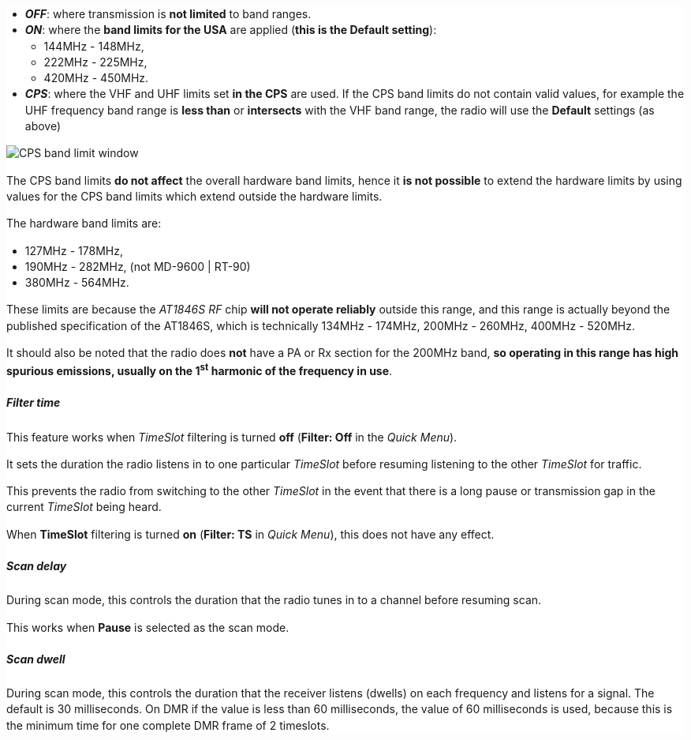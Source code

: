 - ***OFF***: where transmission is **not limited** to band ranges.
- ***ON***: where the **band limits for the USA** are applied (**this is the Default setting**):
  - 144MHz - 148MHz,
  - 222MHz - 225MHz,
  - 420MHz - 450MHz.
- ***CPS***: where the VHF and UHF limits set **in the CPS** are used. If the CPS band limits do not contain valid values, for example the UHF frequency band range is **less than** or **intersects** with the VHF band range, the radio will use the **Default** settings (as above)

![CPS band limit window](media/cps-band-limits.png)

The CPS band limits **do not affect** the overall hardware band limits, hence it **is not possible** to extend the hardware limits by using values for the CPS band limits which extend outside the hardware limits.

The hardware band limits are:

- 127MHz - 178MHz,
- 190MHz - 282MHz, (not MD-9600 | RT-90)
- 380MHz - 564MHz.

These limits are because the *AT1846S RF* chip **will not operate reliably** outside this range, and this range is actually beyond the published specification of the AT1846S, which is technically 134MHz - 174MHz, 200MHz - 260MHz, 400MHz - 520MHz.

It should also be noted that the radio does **not** have a PA or Rx section for the 200MHz band, **so operating in this range has high spurious emissions, usually on the 1<sup>st</sup> harmonic of the frequency in use**.

##### Filter time

This feature works when *TimeSlot* filtering is turned **off** (**Filter: Off** in the *Quick Menu*).

It sets the duration the radio listens in to one particular *TimeSlot* before resuming listening to the other *TimeSlot* for traffic.

This prevents the radio from switching to the other *TimeSlot* in the event that there is a long pause or transmission gap in the current *TimeSlot* being heard.

When **TimeSlot** filtering is turned **on** (**Filter: TS** in *Quick Menu*), this does not have any effect.

##### Scan delay

During scan mode, this controls the duration that the radio tunes in to a channel before resuming scan.

This works when **Pause** is selected as the scan mode.

##### Scan dwell

During scan mode, this controls the duration that the receiver listens (dwells) on each frequency and listens for a signal.
The default is 30 milliseconds.
On DMR if the value is less than 60 milliseconds, the value of 60 milliseconds is used, because this is the minimum time for one complete DMR frame of 2 timeslots.
